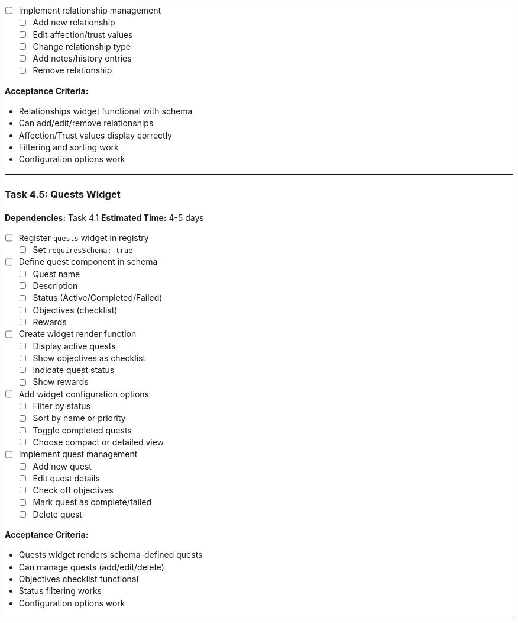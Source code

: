 - [ ] Implement relationship management
  - [ ] Add new relationship
  - [ ] Edit affection/trust values
  - [ ] Change relationship type
  - [ ] Add notes/history entries
  - [ ] Remove relationship

**Acceptance Criteria:**
- Relationships widget functional with schema
- Can add/edit/remove relationships
- Affection/Trust values display correctly
- Filtering and sorting work
- Configuration options work

---

### Task 4.5: Quests Widget
**Dependencies:** Task 4.1
**Estimated Time:** 4-5 days

- [ ] Register `quests` widget in registry
  - [ ] Set `requiresSchema: true`
- [ ] Define quest component in schema
  - [ ] Quest name
  - [ ] Description
  - [ ] Status (Active/Completed/Failed)
  - [ ] Objectives (checklist)
  - [ ] Rewards
- [ ] Create widget render function
  - [ ] Display active quests
  - [ ] Show objectives as checklist
  - [ ] Indicate quest status
  - [ ] Show rewards
- [ ] Add widget configuration options
  - [ ] Filter by status
  - [ ] Sort by name or priority
  - [ ] Toggle completed quests
  - [ ] Choose compact or detailed view
- [ ] Implement quest management
  - [ ] Add new quest
  - [ ] Edit quest details
  - [ ] Check off objectives
  - [ ] Mark quest as complete/failed
  - [ ] Delete quest

**Acceptance Criteria:**
- Quests widget renders schema-defined quests
- Can manage quests (add/edit/delete)
- Objectives checklist functional
- Status filtering works
- Configuration options work

---
